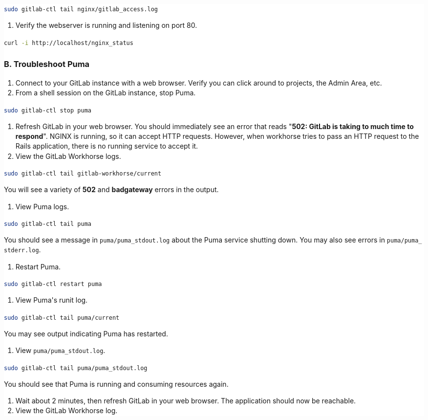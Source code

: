 ```bash
sudo gitlab-ctl tail nginx/gitlab_access.log
```

1. Verify the webserver is running and listening on port 80.

```bash
curl -i http://localhost/nginx_status
```

### B. Troubleshoot Puma

1. Connect to your GitLab instance with a web browser. Verify you can click around to projects, the Admin Area, etc.
1. From a shell session on the GitLab instance, stop Puma.

```bash
sudo gitlab-ctl stop puma
```

1. Refresh GitLab in your web browser. You should immediately see an error that reads "**502: GitLab is taking to much time to respond**". NGINX is running, so it can accept HTTP requests. However, when workhorse tries to pass an HTTP request to the Rails application, there is no running service to accept it.
1. View the GitLab Workhorse logs.

```bash
sudo gitlab-ctl tail gitlab-workhorse/current
```

You will see a variety of **502** and **badgateway** errors in the output.
1. View Puma logs.

```bash
sudo gitlab-ctl tail puma
```

You should see a message in `puma/puma_stdout.log` about the Puma service shutting down. You may also see errors in `puma/puma_stderr.log`.
1. Restart Puma.

```bash
sudo gitlab-ctl restart puma
```

1. View Puma's runit log.

```bash
sudo gitlab-ctl tail puma/current
```

You may see output indicating Puma has restarted.
1. View `puma/puma_stdout.log`.

```bash
sudo gitlab-ctl tail puma/puma_stdout.log
```

You should see that Puma is running and consuming resources again.
1. Wait about 2 minutes, then refresh GitLab in your web browser. The application should now be reachable.
1. View the GitLab Workhorse log.
